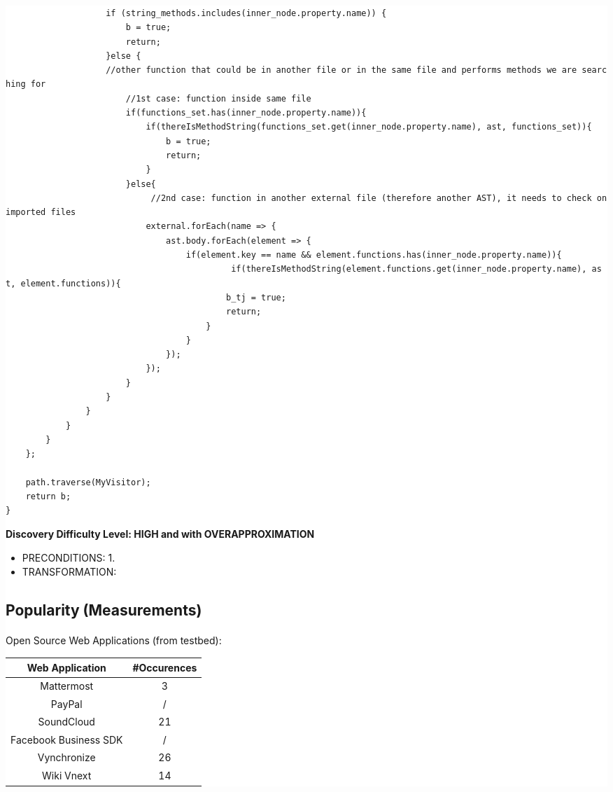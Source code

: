 ```
                    if (string_methods.includes(inner_node.property.name)) {
                        b = true;
                        return;
                    }else {
                    //other function that could be in another file or in the same file and performs methods we are searching for
                        //1st case: function inside same file
                        if(functions_set.has(inner_node.property.name)){
                            if(thereIsMethodString(functions_set.get(inner_node.property.name), ast, functions_set)){
                                b = true;
                                return;
                            }
                        }else{
                             //2nd case: function in another external file (therefore another AST), it needs to check on imported files
                            external.forEach(name => {
                                ast.body.forEach(element => {
                                    if(element.key == name && element.functions.has(inner_node.property.name)){
                           			         if(thereIsMethodString(element.functions.get(inner_node.property.name), ast, element.functions)){
                                            b_tj = true;
                                        	return;
                                    	}
                                    }
                                });
                            });
                        }
                    }
                }
            }
        }
    };

    path.traverse(MyVisitor);
    return b;
}
```

**Discovery Difficulty Level: HIGH and with OVERAPPROXIMATION** 

- PRECONDITIONS:
   1.
- TRANSFORMATION:
```
```
## Popularity (Measurements)

Open Source Web Applications (from testbed):

|    Web Application    | #Occurences |
| :-------------------: | :---------: |
|      Mattermost       |      3      |
|        PayPal         |      /      |
|      SoundCloud       |     21      |
| Facebook Business SDK |      /      |
|      Vynchronize      |     26      |
|      Wiki Vnext       |     14      |
